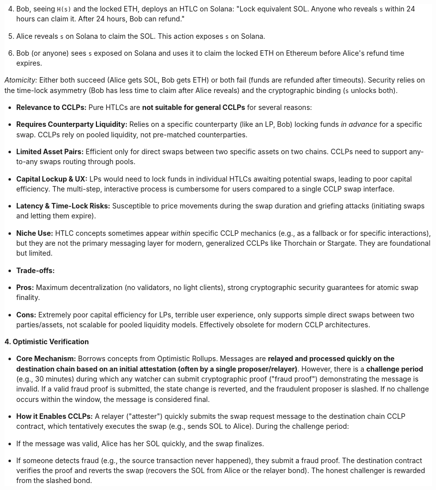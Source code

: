 4.  Bob, seeing `H(s)` and the locked ETH, deploys an HTLC on Solana: "Lock equivalent SOL. Anyone who reveals `s` within 24 hours can claim it. After 24 hours, Bob can refund."

5.  Alice reveals `s` on Solana to claim the SOL. This action exposes `s` on Solana.

6.  Bob (or anyone) sees `s` exposed on Solana and uses it to claim the locked ETH on Ethereum before Alice's refund time expires.

*Atomicity:* Either both succeed (Alice gets SOL, Bob gets ETH) or both fail (funds are refunded after timeouts). Security relies on the time-lock asymmetry (Bob has less time to claim after Alice reveals) and the cryptographic binding (`s` unlocks both).

*   **Relevance to CCLPs:** Pure HTLCs are **not suitable for general CCLPs** for several reasons:

*   **Requires Counterparty Liquidity:** Relies on a specific counterparty (like an LP, Bob) locking funds *in advance* for a specific swap. CCLPs rely on pooled liquidity, not pre-matched counterparties.

*   **Limited Asset Pairs:** Efficient only for direct swaps between two specific assets on two chains. CCLPs need to support any-to-any swaps routing through pools.

*   **Capital Lockup & UX:** LPs would need to lock funds in individual HTLCs awaiting potential swaps, leading to poor capital efficiency. The multi-step, interactive process is cumbersome for users compared to a single CCLP swap interface.

*   **Latency & Time-Lock Risks:** Susceptible to price movements during the swap duration and griefing attacks (initiating swaps and letting them expire).

*   **Niche Use:** HTLC concepts sometimes appear *within* specific CCLP mechanics (e.g., as a fallback or for specific interactions), but they are not the primary messaging layer for modern, generalized CCLPs like Thorchain or Stargate. They are foundational but limited.

*   **Trade-offs:**

*   **Pros:** Maximum decentralization (no validators, no light clients), strong cryptographic security guarantees for atomic swap finality.

*   **Cons:** Extremely poor capital efficiency for LPs, terrible user experience, only supports simple direct swaps between two parties/assets, not scalable for pooled liquidity models. Effectively obsolete for modern CCLP architectures.

**4. Optimistic Verification**

*   **Core Mechanism:** Borrows concepts from Optimistic Rollups. Messages are **relayed and processed quickly on the destination chain based on an initial attestation (often by a single proposer/relayer)**. However, there is a **challenge period** (e.g., 30 minutes) during which any watcher can submit cryptographic proof ("fraud proof") demonstrating the message is invalid. If a valid fraud proof is submitted, the state change is reverted, and the fraudulent proposer is slashed. If no challenge occurs within the window, the message is considered final.

*   **How it Enables CCLPs:** A relayer ("attester") quickly submits the swap request message to the destination chain CCLP contract, which tentatively executes the swap (e.g., sends SOL to Alice). During the challenge period:

*   If the message was valid, Alice has her SOL quickly, and the swap finalizes.

*   If someone detects fraud (e.g., the source transaction never happened), they submit a fraud proof. The destination contract verifies the proof and reverts the swap (recovers the SOL from Alice or the relayer bond). The honest challenger is rewarded from the slashed bond.
